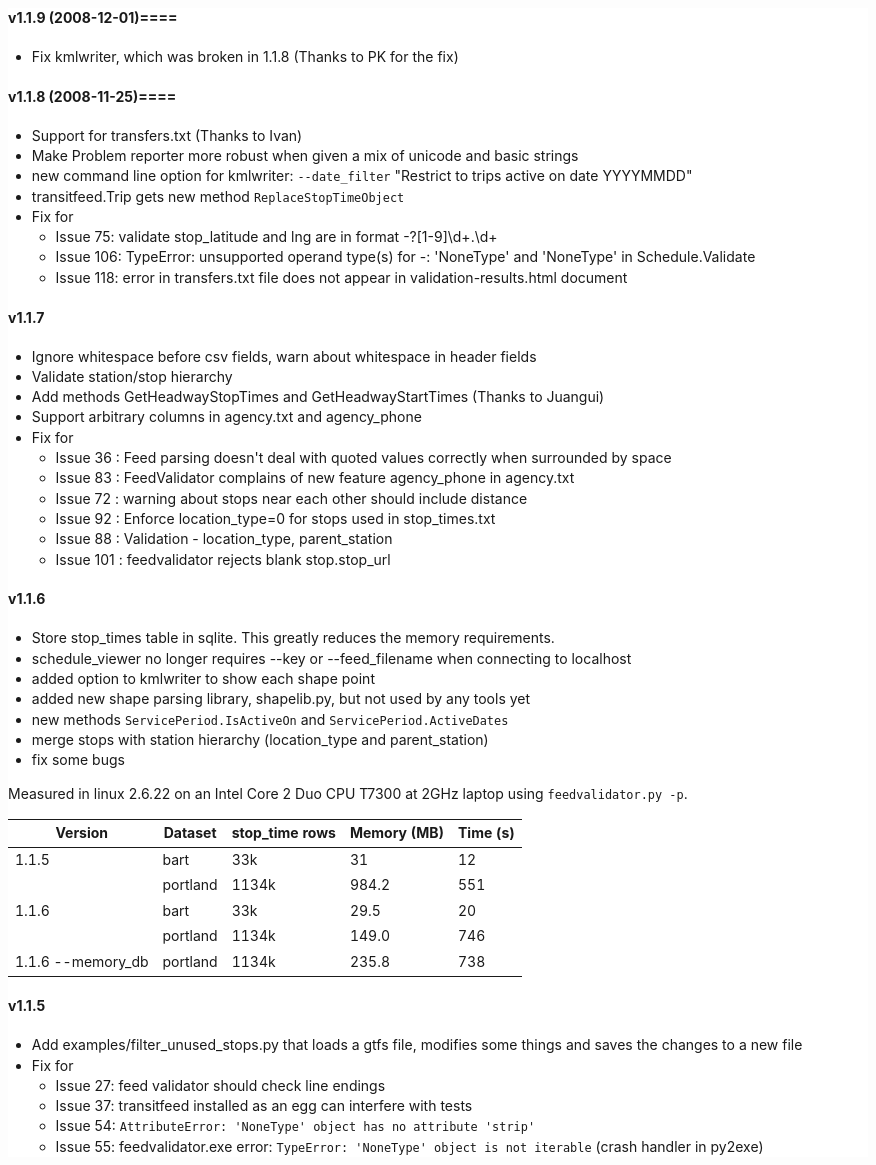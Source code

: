 #### v1.1.9 (2008-12-01)====
* Fix kmlwriter, which was broken in 1.1.8 (Thanks to PK for the fix)

#### v1.1.8 (2008-11-25)====
* Support for transfers.txt (Thanks to Ivan)
* Make Problem reporter more robust when given a mix of unicode and basic strings
* new command line option for kmlwriter: `--date_filter` "Restrict to trips active on date YYYYMMDD"
* transitfeed.Trip gets new method `ReplaceStopTimeObject`
* Fix for
  * Issue 75: validate stop_latitude and lng are in format -?[1-9]\d+\.\d+
  * Issue 106: TypeError: unsupported operand type(s) for -: 'NoneType' and 'NoneType' in Schedule.Validate
  * Issue 118: error in transfers.txt file does not appear in validation-results.html document

#### v1.1.7
* Ignore whitespace before csv fields, warn about whitespace in header fields
* Validate station/stop hierarchy
* Add methods GetHeadwayStopTimes and GetHeadwayStartTimes (Thanks to Juangui)
* Support arbitrary columns in agency.txt and agency_phone
* Fix for
  * Issue 36 : Feed parsing doesn't deal with quoted values correctly when surrounded by space
  * Issue 83 : FeedValidator complains of new feature agency_phone in agency.txt
  * Issue 72 : warning about stops near each other should include distance
  * Issue 92 : Enforce location_type=0 for stops used in stop_times.txt
  * Issue 88 : Validation - location_type, parent_station
  * Issue 101 : feedvalidator rejects blank stop.stop_url

#### v1.1.6
* Store stop_times table in sqlite. This greatly reduces the memory requirements. 
* schedule_viewer no longer requires --key or --feed_filename when connecting to localhost
* added option to kmlwriter to show each shape point
* added new shape parsing library, shapelib.py, but not used by any tools yet
* new methods `ServicePeriod.IsActiveOn` and `ServicePeriod.ActiveDates`
* merge stops with station hierarchy (location_type and parent_station)
* fix some bugs

Measured in linux 2.6.22 on an Intel Core 2 Duo CPU T7300 at 2GHz laptop using `feedvalidator.py -p`.

| Version  | Dataset  | stop_time rows | Memory (MB) | Time (s) |
|----------|----------|----------------|-------------|----------|
| 1.1.5    | bart     |    33k         |   31        |   12     |
|          | portland |  1134k         |  984.2      |  551     |
| 1.1.6    | bart     |    33k         |   29.5      |   20     |
|          | portland |  1134k         |  149.0      |  746     |
| 1.1.6 --memory_db | portland |  1134k         |  235.8      |  738     |

#### v1.1.5
* Add examples/filter_unused_stops.py that loads a gtfs file, modifies some things and saves the changes to a new file
* Fix for
  * Issue 27: feed validator should check line endings
  * Issue 37: transitfeed installed as an egg can interfere with tests
  * Issue 54: `AttributeError: 'NoneType' object has no attribute 'strip'`
  * Issue 55: feedvalidator.exe error: `TypeError: 'NoneType' object is not iterable` (crash handler in py2exe)
